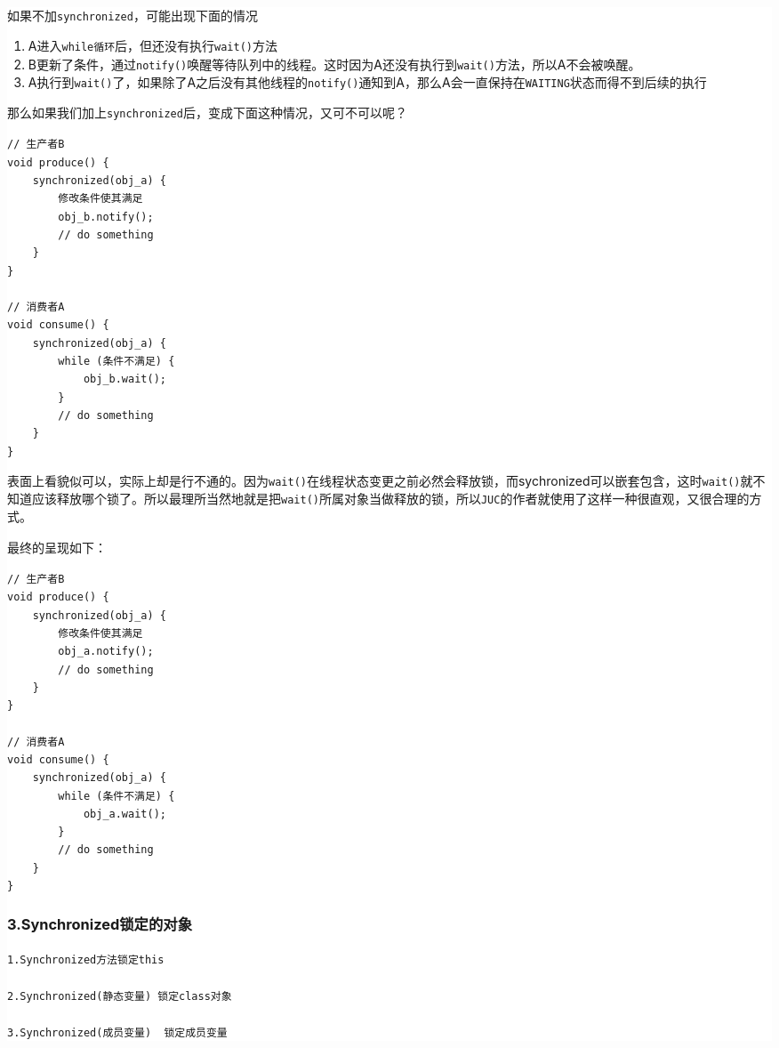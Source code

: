 如果不加`synchronized`，可能出现下面的情况

1. A进入`while循环`后，但还没有执行`wait()`方法
2. B更新了条件，通过`notify()`唤醒等待队列中的线程。这时因为A还没有执行到`wait()`方法，所以A不会被唤醒。
3. A执行到`wait()`了，如果除了A之后没有其他线程的`notify()`通知到A，那么A会一直保持在`WAITING`状态而得不到后续的执行

那么如果我们加上`synchronized`后，变成下面这种情况，又可不可以呢？

```
// 生产者B
void produce() {
	synchronized(obj_a) {
		修改条件使其满足
		obj_b.notify();
		// do something
	}
}

// 消费者A
void consume() {
	synchronized(obj_a) {
		while (条件不满足) {
			obj_b.wait();
		}
		// do something
	}
}
```

表面上看貌似可以，实际上却是行不通的。因为`wait()`在线程状态变更之前必然会释放锁，而sychronized可以嵌套包含，这时`wait()`就不知道应该释放哪个锁了。所以最理所当然地就是把`wait()`所属对象当做释放的锁，所以`JUC`的作者就使用了这样一种很直观，又很合理的方式。

最终的呈现如下：

```
// 生产者B
void produce() {
	synchronized(obj_a) {
		修改条件使其满足
		obj_a.notify();
		// do something
	}
}

// 消费者A
void consume() {
	synchronized(obj_a) {
		while (条件不满足) {
			obj_a.wait();
		}
		// do something
	}
}
```





### 3.Synchronized锁定的对象

```
1.Synchronized方法锁定this

2.Synchronized(静态变量) 锁定class对象

3.Synchronized(成员变量)  锁定成员变量
```

